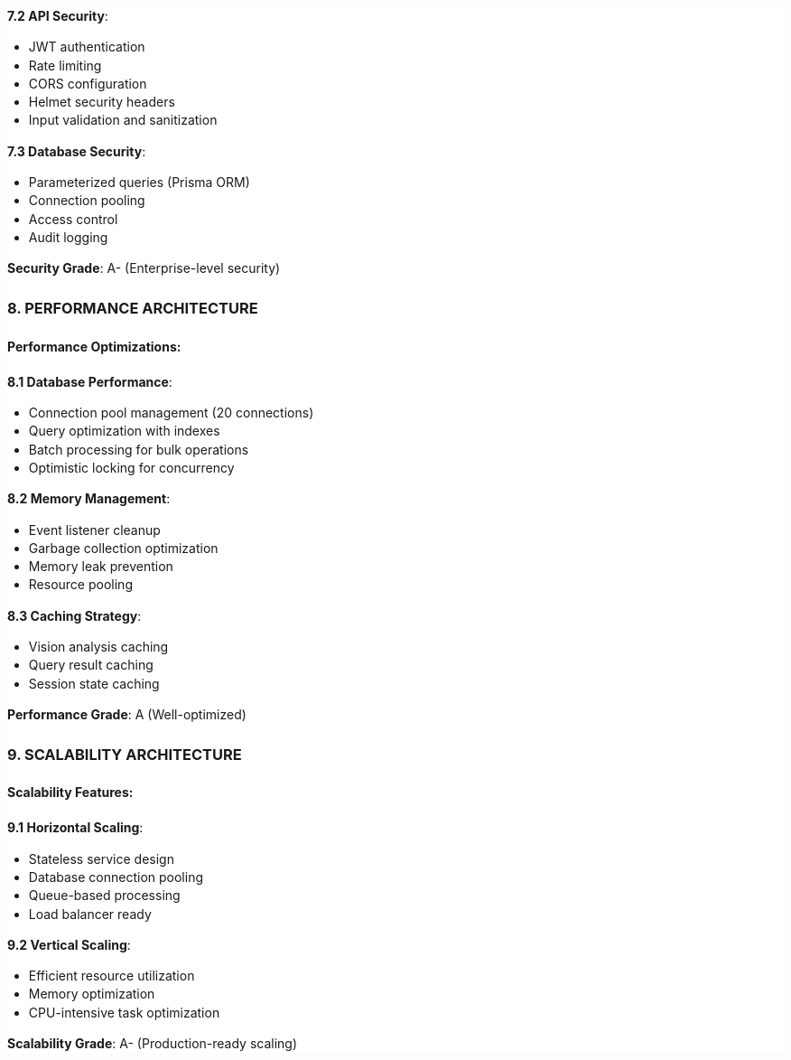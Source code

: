 **7.2 API Security**:
- JWT authentication
- Rate limiting
- CORS configuration
- Helmet security headers
- Input validation and sanitization

**7.3 Database Security**:
- Parameterized queries (Prisma ORM)
- Connection pooling
- Access control
- Audit logging

**Security Grade**: A- (Enterprise-level security)

### 8. PERFORMANCE ARCHITECTURE

#### Performance Optimizations:

**8.1 Database Performance**:
- Connection pool management (20 connections)
- Query optimization with indexes
- Batch processing for bulk operations
- Optimistic locking for concurrency

**8.2 Memory Management**:
- Event listener cleanup
- Garbage collection optimization
- Memory leak prevention
- Resource pooling

**8.3 Caching Strategy**:
- Vision analysis caching
- Query result caching
- Session state caching

**Performance Grade**: A (Well-optimized)

### 9. SCALABILITY ARCHITECTURE

#### Scalability Features:

**9.1 Horizontal Scaling**:
- Stateless service design
- Database connection pooling
- Queue-based processing
- Load balancer ready

**9.2 Vertical Scaling**:
- Efficient resource utilization
- Memory optimization
- CPU-intensive task optimization

**Scalability Grade**: A- (Production-ready scaling)
